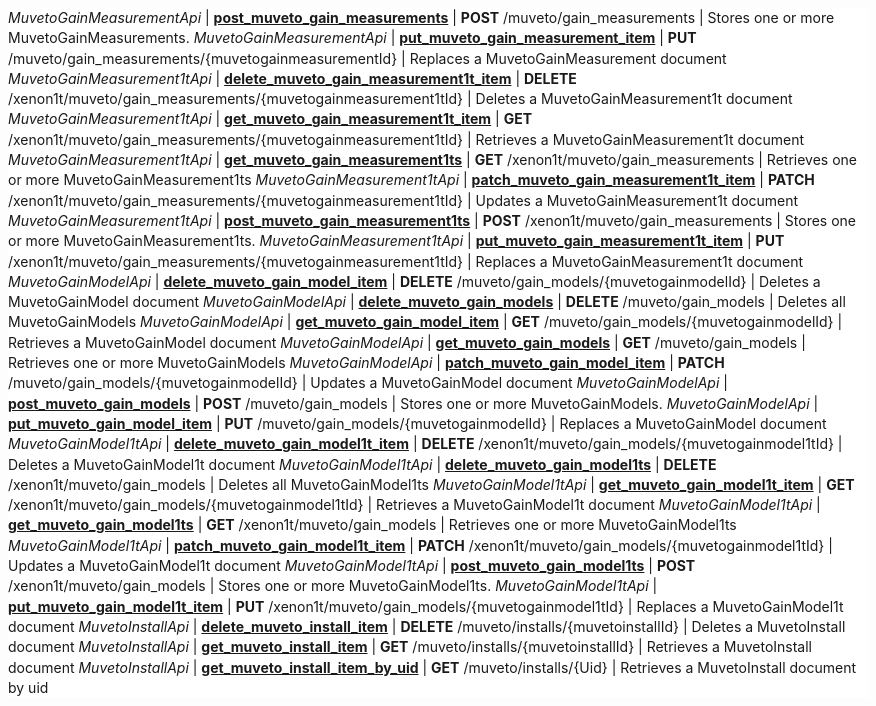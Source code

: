 *MuvetoGainMeasurementApi* | [**post_muveto_gain_measurements**](docs/MuvetoGainMeasurementApi.md#post_muveto_gain_measurements) | **POST** /muveto/gain_measurements | Stores one or more MuvetoGainMeasurements.
*MuvetoGainMeasurementApi* | [**put_muveto_gain_measurement_item**](docs/MuvetoGainMeasurementApi.md#put_muveto_gain_measurement_item) | **PUT** /muveto/gain_measurements/{muvetogainmeasurementId} | Replaces a MuvetoGainMeasurement document
*MuvetoGainMeasurement1tApi* | [**delete_muveto_gain_measurement1t_item**](docs/MuvetoGainMeasurement1tApi.md#delete_muveto_gain_measurement1t_item) | **DELETE** /xenon1t/muveto/gain_measurements/{muvetogainmeasurement1tId} | Deletes a MuvetoGainMeasurement1t document
*MuvetoGainMeasurement1tApi* | [**get_muveto_gain_measurement1t_item**](docs/MuvetoGainMeasurement1tApi.md#get_muveto_gain_measurement1t_item) | **GET** /xenon1t/muveto/gain_measurements/{muvetogainmeasurement1tId} | Retrieves a MuvetoGainMeasurement1t document
*MuvetoGainMeasurement1tApi* | [**get_muveto_gain_measurement1ts**](docs/MuvetoGainMeasurement1tApi.md#get_muveto_gain_measurement1ts) | **GET** /xenon1t/muveto/gain_measurements | Retrieves one or more MuvetoGainMeasurement1ts
*MuvetoGainMeasurement1tApi* | [**patch_muveto_gain_measurement1t_item**](docs/MuvetoGainMeasurement1tApi.md#patch_muveto_gain_measurement1t_item) | **PATCH** /xenon1t/muveto/gain_measurements/{muvetogainmeasurement1tId} | Updates a MuvetoGainMeasurement1t document
*MuvetoGainMeasurement1tApi* | [**post_muveto_gain_measurement1ts**](docs/MuvetoGainMeasurement1tApi.md#post_muveto_gain_measurement1ts) | **POST** /xenon1t/muveto/gain_measurements | Stores one or more MuvetoGainMeasurement1ts.
*MuvetoGainMeasurement1tApi* | [**put_muveto_gain_measurement1t_item**](docs/MuvetoGainMeasurement1tApi.md#put_muveto_gain_measurement1t_item) | **PUT** /xenon1t/muveto/gain_measurements/{muvetogainmeasurement1tId} | Replaces a MuvetoGainMeasurement1t document
*MuvetoGainModelApi* | [**delete_muveto_gain_model_item**](docs/MuvetoGainModelApi.md#delete_muveto_gain_model_item) | **DELETE** /muveto/gain_models/{muvetogainmodelId} | Deletes a MuvetoGainModel document
*MuvetoGainModelApi* | [**delete_muveto_gain_models**](docs/MuvetoGainModelApi.md#delete_muveto_gain_models) | **DELETE** /muveto/gain_models | Deletes all MuvetoGainModels
*MuvetoGainModelApi* | [**get_muveto_gain_model_item**](docs/MuvetoGainModelApi.md#get_muveto_gain_model_item) | **GET** /muveto/gain_models/{muvetogainmodelId} | Retrieves a MuvetoGainModel document
*MuvetoGainModelApi* | [**get_muveto_gain_models**](docs/MuvetoGainModelApi.md#get_muveto_gain_models) | **GET** /muveto/gain_models | Retrieves one or more MuvetoGainModels
*MuvetoGainModelApi* | [**patch_muveto_gain_model_item**](docs/MuvetoGainModelApi.md#patch_muveto_gain_model_item) | **PATCH** /muveto/gain_models/{muvetogainmodelId} | Updates a MuvetoGainModel document
*MuvetoGainModelApi* | [**post_muveto_gain_models**](docs/MuvetoGainModelApi.md#post_muveto_gain_models) | **POST** /muveto/gain_models | Stores one or more MuvetoGainModels.
*MuvetoGainModelApi* | [**put_muveto_gain_model_item**](docs/MuvetoGainModelApi.md#put_muveto_gain_model_item) | **PUT** /muveto/gain_models/{muvetogainmodelId} | Replaces a MuvetoGainModel document
*MuvetoGainModel1tApi* | [**delete_muveto_gain_model1t_item**](docs/MuvetoGainModel1tApi.md#delete_muveto_gain_model1t_item) | **DELETE** /xenon1t/muveto/gain_models/{muvetogainmodel1tId} | Deletes a MuvetoGainModel1t document
*MuvetoGainModel1tApi* | [**delete_muveto_gain_model1ts**](docs/MuvetoGainModel1tApi.md#delete_muveto_gain_model1ts) | **DELETE** /xenon1t/muveto/gain_models | Deletes all MuvetoGainModel1ts
*MuvetoGainModel1tApi* | [**get_muveto_gain_model1t_item**](docs/MuvetoGainModel1tApi.md#get_muveto_gain_model1t_item) | **GET** /xenon1t/muveto/gain_models/{muvetogainmodel1tId} | Retrieves a MuvetoGainModel1t document
*MuvetoGainModel1tApi* | [**get_muveto_gain_model1ts**](docs/MuvetoGainModel1tApi.md#get_muveto_gain_model1ts) | **GET** /xenon1t/muveto/gain_models | Retrieves one or more MuvetoGainModel1ts
*MuvetoGainModel1tApi* | [**patch_muveto_gain_model1t_item**](docs/MuvetoGainModel1tApi.md#patch_muveto_gain_model1t_item) | **PATCH** /xenon1t/muveto/gain_models/{muvetogainmodel1tId} | Updates a MuvetoGainModel1t document
*MuvetoGainModel1tApi* | [**post_muveto_gain_model1ts**](docs/MuvetoGainModel1tApi.md#post_muveto_gain_model1ts) | **POST** /xenon1t/muveto/gain_models | Stores one or more MuvetoGainModel1ts.
*MuvetoGainModel1tApi* | [**put_muveto_gain_model1t_item**](docs/MuvetoGainModel1tApi.md#put_muveto_gain_model1t_item) | **PUT** /xenon1t/muveto/gain_models/{muvetogainmodel1tId} | Replaces a MuvetoGainModel1t document
*MuvetoInstallApi* | [**delete_muveto_install_item**](docs/MuvetoInstallApi.md#delete_muveto_install_item) | **DELETE** /muveto/installs/{muvetoinstallId} | Deletes a MuvetoInstall document
*MuvetoInstallApi* | [**get_muveto_install_item**](docs/MuvetoInstallApi.md#get_muveto_install_item) | **GET** /muveto/installs/{muvetoinstallId} | Retrieves a MuvetoInstall document
*MuvetoInstallApi* | [**get_muveto_install_item_by_uid**](docs/MuvetoInstallApi.md#get_muveto_install_item_by_uid) | **GET** /muveto/installs/{Uid} | Retrieves a MuvetoInstall document by uid